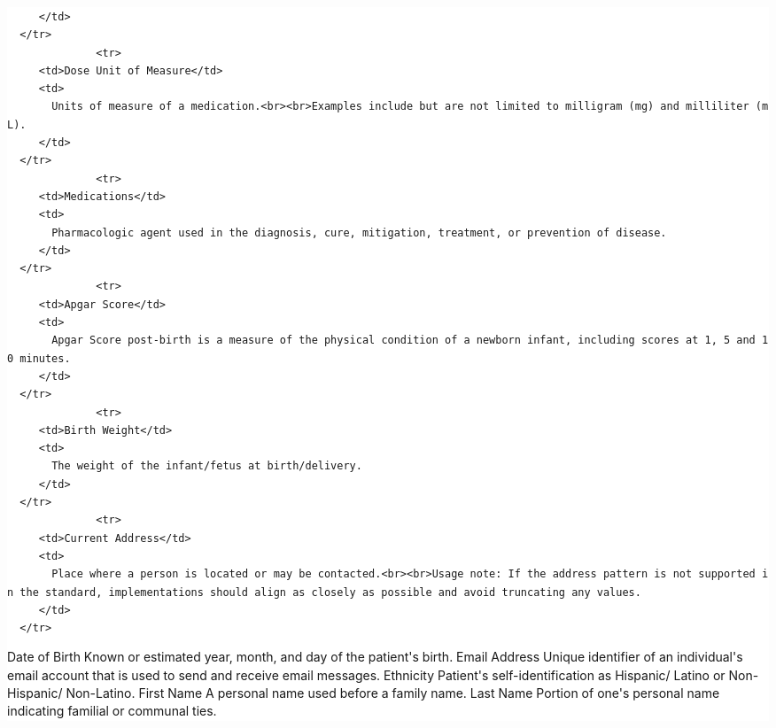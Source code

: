          </td>
      </tr>
                  <tr>
         <td>Dose Unit of Measure</td>
         <td>
           Units of measure of a medication.<br><br>Examples include but are not limited to milligram (mg) and milliliter (mL).
         </td>
      </tr>
                  <tr>
         <td>Medications</td>
         <td>
           Pharmacologic agent used in the diagnosis, cure, mitigation, treatment, or prevention of disease.
         </td>
      </tr>
                  <tr>
         <td>Apgar Score</td>
         <td>
           Apgar Score post-birth is a measure of the physical condition of a newborn infant, including scores at 1, 5 and 10 minutes.
         </td>
      </tr>
                  <tr>
         <td>Birth Weight</td>
         <td>
           The weight of the infant/fetus at birth/delivery.
         </td>
      </tr>
                  <tr>
         <td>Current Address</td>
         <td>
           Place where a person is located or may be contacted.<br><br>Usage note: If the address pattern is not supported in the standard, implementations should align as closely as possible and avoid truncating any values.
         </td>
      </tr>
   <tr>
         <td>Date of Birth</td>
         <td>
           Known or estimated year, month, and day of the patient's birth.
         </td>
      </tr>
                  <tr>
         <td>Email Address</td>
         <td>
           Unique identifier of an individual's email account that is used to send and receive email messages.
         </td>
      </tr>
                  <tr>
         <td>Ethnicity</td>
         <td>
           Patient's self-identification as Hispanic/ Latino or Non- Hispanic/ Non-Latino.
         </td>
      </tr>
                  <tr>
         <td>First Name</td>
         <td>
           A personal name used before a family name.
         </td>
      </tr>
                  <tr>
         <td>Last Name</td>
         <td>
           Portion of one's personal name indicating familial or communal ties.